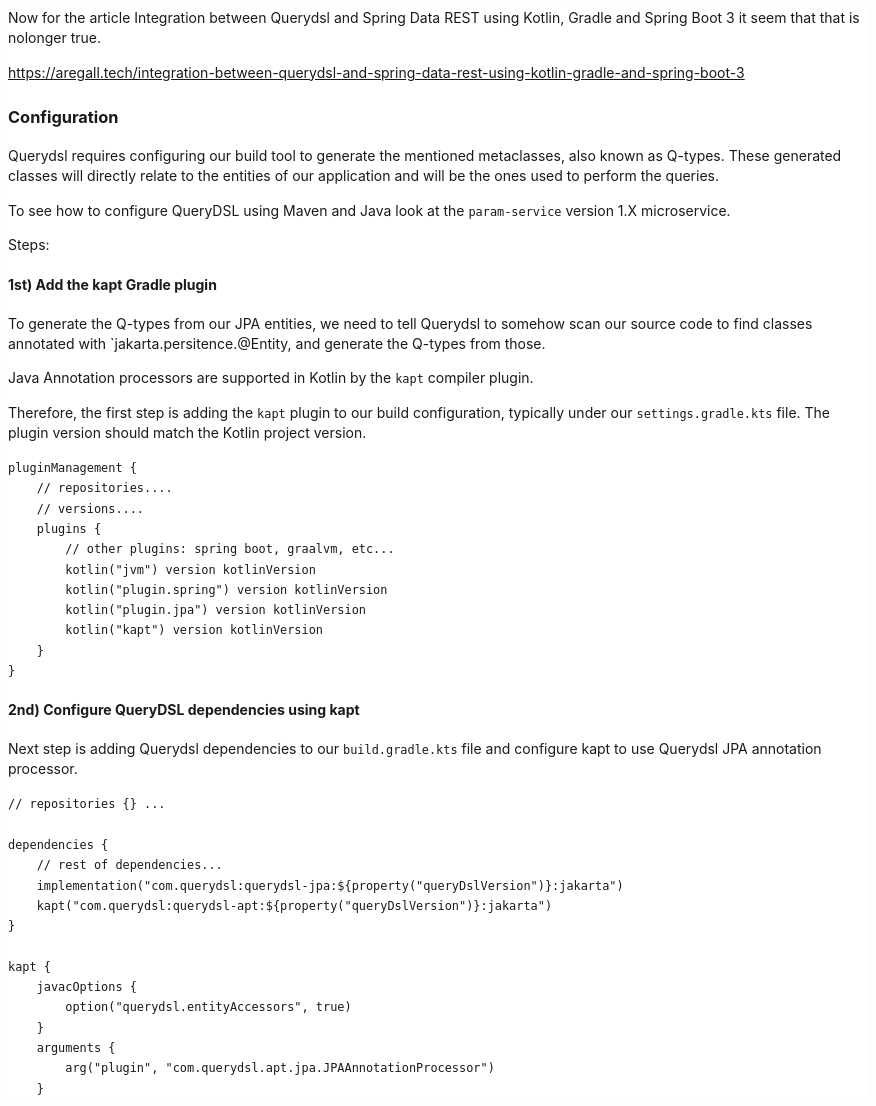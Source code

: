 Now for the article Integration between Querydsl and Spring Data REST using Kotlin, Gradle and Spring Boot 3
it seem that that is nolonger true.

https://aregall.tech/integration-between-querydsl-and-spring-data-rest-using-kotlin-gradle-and-spring-boot-3

### Configuration

Querydsl requires configuring our build tool to generate the mentioned metaclasses, also known as Q-types. 
These generated classes will directly relate to the entities of our application and will be the ones used
to perform the queries.

To see how to configure QueryDSL using Maven and Java look at the `param-service` version 1.X microservice.

Steps:

#### 1st) Add the kapt Gradle plugin

To generate the Q-types from our JPA entities, we need to tell Querydsl to somehow scan our source code to 
find classes annotated with `jakarta.persitence.@Entity, and generate the Q-types from those.

Java Annotation processors are supported in Kotlin by the `kapt` compiler plugin.

Therefore, the first step is adding the `kapt` plugin to our build configuration, typically under our 
`settings.gradle.kts` file. The plugin version should match the Kotlin project version.

```
pluginManagement {
    // repositories....
    // versions....
    plugins {
        // other plugins: spring boot, graalvm, etc...
        kotlin("jvm") version kotlinVersion
        kotlin("plugin.spring") version kotlinVersion
        kotlin("plugin.jpa") version kotlinVersion
        kotlin("kapt") version kotlinVersion
    }
}
```

#### 2nd) Configure QueryDSL dependencies using kapt

Next step is adding Querydsl dependencies to our `build.gradle.kts` file and configure kapt to use Querydsl 
JPA annotation processor.

```
// repositories {} ...

dependencies {
    // rest of dependencies...
    implementation("com.querydsl:querydsl-jpa:${property("queryDslVersion")}:jakarta")
    kapt("com.querydsl:querydsl-apt:${property("queryDslVersion")}:jakarta")
}

kapt {
    javacOptions {
        option("querydsl.entityAccessors", true)
    }
    arguments {
        arg("plugin", "com.querydsl.apt.jpa.JPAAnnotationProcessor")
    }
```